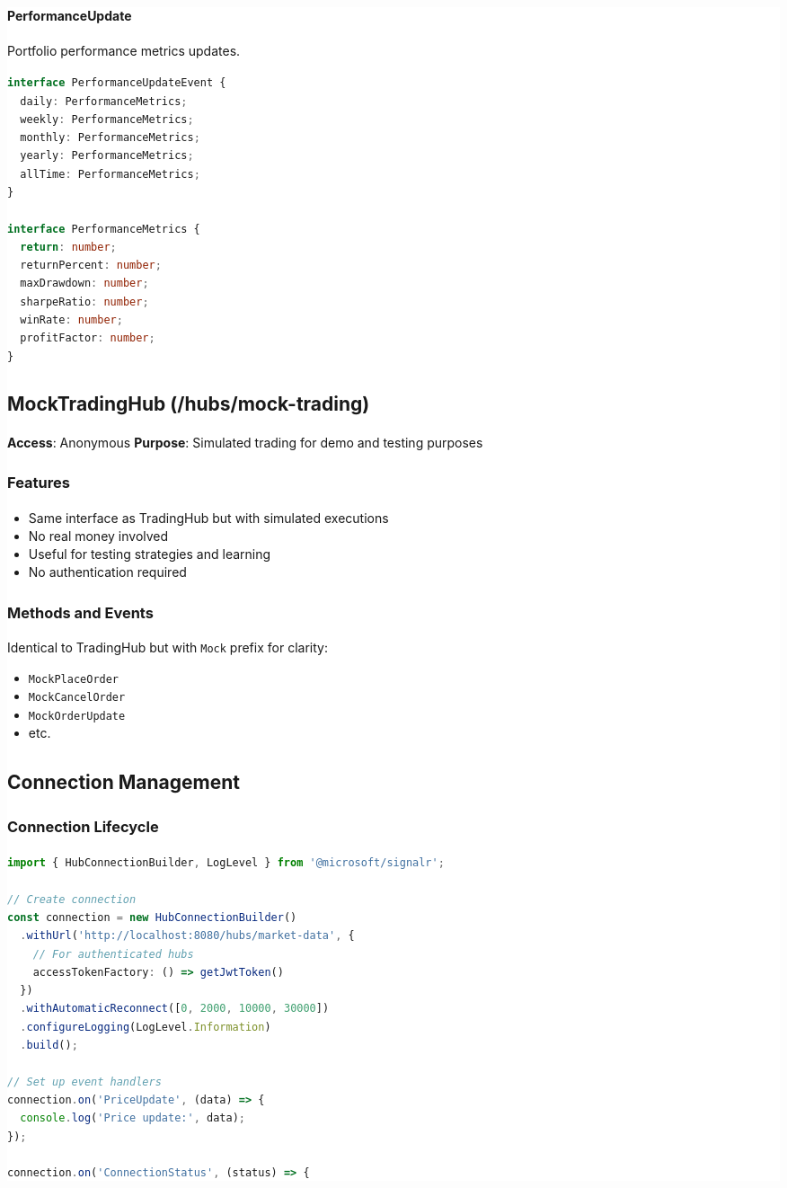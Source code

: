 #### PerformanceUpdate
Portfolio performance metrics updates.

```typescript
interface PerformanceUpdateEvent {
  daily: PerformanceMetrics;
  weekly: PerformanceMetrics;
  monthly: PerformanceMetrics;
  yearly: PerformanceMetrics;
  allTime: PerformanceMetrics;
}

interface PerformanceMetrics {
  return: number;
  returnPercent: number;
  maxDrawdown: number;
  sharpeRatio: number;
  winRate: number;
  profitFactor: number;
}
```

## MockTradingHub (/hubs/mock-trading)

**Access**: Anonymous
**Purpose**: Simulated trading for demo and testing purposes

### Features
- Same interface as TradingHub but with simulated executions
- No real money involved
- Useful for testing strategies and learning
- No authentication required

### Methods and Events
Identical to TradingHub but with `Mock` prefix for clarity:
- `MockPlaceOrder`
- `MockCancelOrder`
- `MockOrderUpdate`
- etc.

## Connection Management

### Connection Lifecycle

```typescript
import { HubConnectionBuilder, LogLevel } from '@microsoft/signalr';

// Create connection
const connection = new HubConnectionBuilder()
  .withUrl('http://localhost:8080/hubs/market-data', {
    // For authenticated hubs
    accessTokenFactory: () => getJwtToken()
  })
  .withAutomaticReconnect([0, 2000, 10000, 30000])
  .configureLogging(LogLevel.Information)
  .build();

// Set up event handlers
connection.on('PriceUpdate', (data) => {
  console.log('Price update:', data);
});

connection.on('ConnectionStatus', (status) => {
```